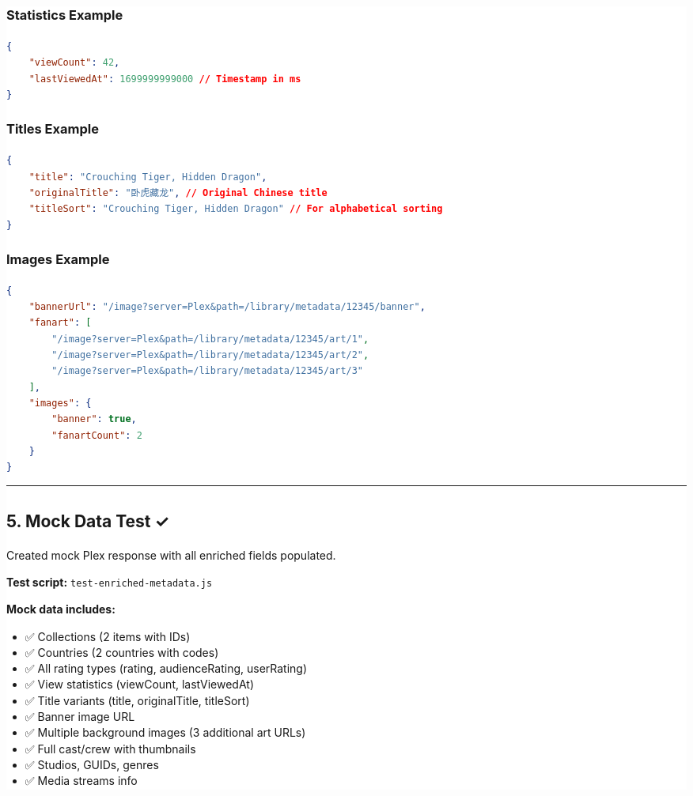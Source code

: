 ### Statistics Example

```json
{
    "viewCount": 42,
    "lastViewedAt": 1699999999000 // Timestamp in ms
}
```

### Titles Example

```json
{
    "title": "Crouching Tiger, Hidden Dragon",
    "originalTitle": "卧虎藏龙", // Original Chinese title
    "titleSort": "Crouching Tiger, Hidden Dragon" // For alphabetical sorting
}
```

### Images Example

```json
{
    "bannerUrl": "/image?server=Plex&path=/library/metadata/12345/banner",
    "fanart": [
        "/image?server=Plex&path=/library/metadata/12345/art/1",
        "/image?server=Plex&path=/library/metadata/12345/art/2",
        "/image?server=Plex&path=/library/metadata/12345/art/3"
    ],
    "images": {
        "banner": true,
        "fanartCount": 2
    }
}
```

---

## 5. Mock Data Test ✓

Created mock Plex response with all enriched fields populated.

**Test script:** `test-enriched-metadata.js`

**Mock data includes:**

- ✅ Collections (2 items with IDs)
- ✅ Countries (2 countries with codes)
- ✅ All rating types (rating, audienceRating, userRating)
- ✅ View statistics (viewCount, lastViewedAt)
- ✅ Title variants (title, originalTitle, titleSort)
- ✅ Banner image URL
- ✅ Multiple background images (3 additional art URLs)
- ✅ Full cast/crew with thumbnails
- ✅ Studios, GUIDs, genres
- ✅ Media streams info
